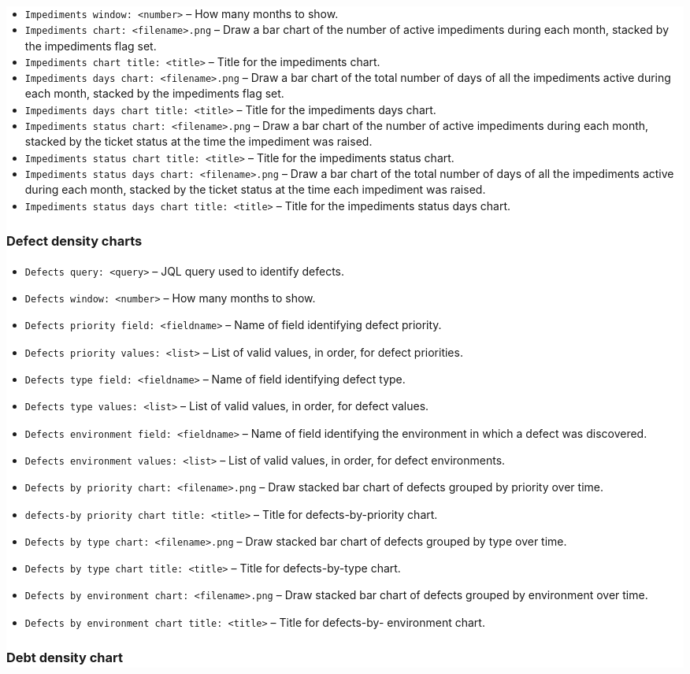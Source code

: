- `Impediments window: <number>` – How many months to show.
- `Impediments chart: <filename>.png` – Draw a bar chart of the number of
  active impediments during each month, stacked by the impediments flag set.
- `Impediments chart title: <title>` – Title for the impediments chart.
- `Impediments days chart: <filename>.png` – Draw a bar chart of the total
   number of days of all the impediments active during each month, stacked by
   the impediments flag set.
- `Impediments days chart title: <title>` – Title for the impediments days
   chart.
- `Impediments status chart: <filename>.png` – Draw a bar chart of the number of
  active impediments during each month, stacked by the ticket status at the
  time the impediment was raised.
- `Impediments status chart title: <title>` – Title for the impediments status
   chart.
- `Impediments status days chart: <filename>.png` – Draw a bar chart of the
   total number of days of all the impediments active during each month, stacked
   by the ticket status at the time each impediment was raised.
- `Impediments status days chart title: <title>` – Title for the impediments
   status days chart.


### Defect density charts

- `Defects query: <query>` – JQL query used to identify defects.
- `Defects window: <number>` – How many months to show.
- `Defects priority field: <fieldname>` – Name of field identifying
   defect priority.
- `Defects priority values: <list>` – List of valid values, in order,
   for defect priorities.
- `Defects type field: <fieldname>` – Name of field identifying defect
   type.
- `Defects type values: <list>` – List of valid values, in order, for
   defect values.
- `Defects environment field: <fieldname>` – Name of field identifying
   the environment in which a defect was discovered.
- `Defects environment values: <list>` – List of valid values, in
   order, for defect environments.

- `Defects by priority chart: <filename>.png` – Draw stacked bar chart of
   defects grouped by priority over time.
- `defects-by priority chart title: <title>` – Title for defects-by-priority
   chart.

- `Defects by type chart: <filename>.png` – Draw stacked bar chart of defects
   grouped by type over time.
- `Defects by type chart title: <title>` – Title for defects-by-type chart.

- `Defects by environment chart: <filename>.png` – Draw stacked bar chart of
   defects grouped by environment over time.
- `Defects by environment chart title: <title>` – Title for defects-by-
   environment chart.

### Debt density chart
